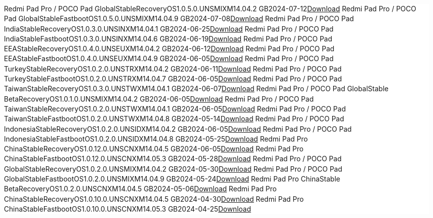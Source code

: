 <tr><td>Redmi Pad Pro / POCO Pad Global</td><td>Stable</td><td>Recovery</td><td>OS1.0.5.0.UNSMIXM</td><td>14.0</td><td>4.2 GB</td><td>2024-07-12</td><td><a href="/hyperos/dizi/stable/OS1.0.5.0.UNSMIXM/">Download</a></td></tr>
<tr><td>Redmi Pad Pro / POCO Pad Global</td><td>Stable</td><td>Fastboot</td><td>OS1.0.5.0.UNSMIXM</td><td>14.0</td><td>4.9 GB</td><td>2024-07-08</td><td><a href="/hyperos/dizi/stable/OS1.0.5.0.UNSMIXM/">Download</a></td></tr>
<tr><td>Redmi Pad Pro / POCO Pad India</td><td>Stable</td><td>Recovery</td><td>OS1.0.3.0.UNSINXM</td><td>14.0</td><td>4.1 GB</td><td>2024-06-25</td><td><a href="/hyperos/dizi/stable/OS1.0.3.0.UNSINXM/">Download</a></td></tr>
<tr><td>Redmi Pad Pro / POCO Pad India</td><td>Stable</td><td>Fastboot</td><td>OS1.0.3.0.UNSINXM</td><td>14.0</td><td>4.6 GB</td><td>2024-06-19</td><td><a href="/hyperos/dizi/stable/OS1.0.3.0.UNSINXM/">Download</a></td></tr>
<tr><td>Redmi Pad Pro / POCO Pad EEA</td><td>Stable</td><td>Recovery</td><td>OS1.0.4.0.UNSEUXM</td><td>14.0</td><td>4.2 GB</td><td>2024-06-12</td><td><a href="/hyperos/dizi/stable/OS1.0.4.0.UNSEUXM/">Download</a></td></tr>
<tr><td>Redmi Pad Pro / POCO Pad EEA</td><td>Stable</td><td>Fastboot</td><td>OS1.0.4.0.UNSEUXM</td><td>14.0</td><td>4.9 GB</td><td>2024-06-05</td><td><a href="/hyperos/dizi/stable/OS1.0.4.0.UNSEUXM/">Download</a></td></tr>
<tr><td>Redmi Pad Pro / POCO Pad Turkey</td><td>Stable</td><td>Recovery</td><td>OS1.0.2.0.UNSTRXM</td><td>14.0</td><td>4.2 GB</td><td>2024-06-11</td><td><a href="/hyperos/dizi/stable/OS1.0.2.0.UNSTRXM/">Download</a></td></tr>
<tr><td>Redmi Pad Pro / POCO Pad Turkey</td><td>Stable</td><td>Fastboot</td><td>OS1.0.2.0.UNSTRXM</td><td>14.0</td><td>4.7 GB</td><td>2024-06-05</td><td><a href="/hyperos/dizi/stable/OS1.0.2.0.UNSTRXM/">Download</a></td></tr>
<tr><td>Redmi Pad Pro / POCO Pad Taiwan</td><td>Stable</td><td>Recovery</td><td>OS1.0.3.0.UNSTWXM</td><td>14.0</td><td>4.1 GB</td><td>2024-06-07</td><td><a href="/hyperos/dizi/stable/OS1.0.3.0.UNSTWXM/">Download</a></td></tr>
<tr><td>Redmi Pad Pro / POCO Pad Global</td><td>Stable Beta</td><td>Recovery</td><td>OS1.0.1.0.UNSMIXM</td><td>14.0</td><td>4.2 GB</td><td>2024-06-05</td><td><a href="/hyperos/dizi/stable beta/OS1.0.1.0.UNSMIXM/">Download</a></td></tr>
<tr><td>Redmi Pad Pro / POCO Pad Taiwan</td><td>Stable</td><td>Recovery</td><td>OS1.0.2.0.UNSTWXM</td><td>14.0</td><td>4.1 GB</td><td>2024-06-05</td><td><a href="/hyperos/dizi/stable/OS1.0.2.0.UNSTWXM/">Download</a></td></tr>
<tr><td>Redmi Pad Pro / POCO Pad Taiwan</td><td>Stable</td><td>Fastboot</td><td>OS1.0.2.0.UNSTWXM</td><td>14.0</td><td>4.8 GB</td><td>2024-05-14</td><td><a href="/hyperos/dizi/stable/OS1.0.2.0.UNSTWXM/">Download</a></td></tr>
<tr><td>Redmi Pad Pro / POCO Pad Indonesia</td><td>Stable</td><td>Recovery</td><td>OS1.0.2.0.UNSIDXM</td><td>14.0</td><td>4.2 GB</td><td>2024-06-05</td><td><a href="/hyperos/dizi/stable/OS1.0.2.0.UNSIDXM/">Download</a></td></tr>
<tr><td>Redmi Pad Pro / POCO Pad Indonesia</td><td>Stable</td><td>Fastboot</td><td>OS1.0.2.0.UNSIDXM</td><td>14.0</td><td>4.8 GB</td><td>2024-05-25</td><td><a href="/hyperos/dizi/stable/OS1.0.2.0.UNSIDXM/">Download</a></td></tr>
<tr><td>Redmi Pad Pro China</td><td>Stable</td><td>Recovery</td><td>OS1.0.12.0.UNSCNXM</td><td>14.0</td><td>4.5 GB</td><td>2024-06-05</td><td><a href="/hyperos/dizi/stable/OS1.0.12.0.UNSCNXM/">Download</a></td></tr>
<tr><td>Redmi Pad Pro China</td><td>Stable</td><td>Fastboot</td><td>OS1.0.12.0.UNSCNXM</td><td>14.0</td><td>5.3 GB</td><td>2024-05-28</td><td><a href="/hyperos/dizi/stable/OS1.0.12.0.UNSCNXM/">Download</a></td></tr>
<tr><td>Redmi Pad Pro / POCO Pad Global</td><td>Stable</td><td>Recovery</td><td>OS1.0.2.0.UNSMIXM</td><td>14.0</td><td>4.2 GB</td><td>2024-05-30</td><td><a href="/hyperos/dizi/stable/OS1.0.2.0.UNSMIXM/">Download</a></td></tr>
<tr><td>Redmi Pad Pro / POCO Pad Global</td><td>Stable</td><td>Fastboot</td><td>OS1.0.2.0.UNSMIXM</td><td>14.0</td><td>4.9 GB</td><td>2024-05-24</td><td><a href="/hyperos/dizi/stable/OS1.0.2.0.UNSMIXM/">Download</a></td></tr>
<tr><td>Redmi Pad Pro China</td><td>Stable Beta</td><td>Recovery</td><td>OS1.0.2.0.UNSCNXM</td><td>14.0</td><td>4.5 GB</td><td>2024-05-06</td><td><a href="/hyperos/dizi/stable beta/OS1.0.2.0.UNSCNXM/">Download</a></td></tr>
<tr><td>Redmi Pad Pro China</td><td>Stable</td><td>Recovery</td><td>OS1.0.10.0.UNSCNXM</td><td>14.0</td><td>4.5 GB</td><td>2024-04-30</td><td><a href="/hyperos/dizi/stable/OS1.0.10.0.UNSCNXM/">Download</a></td></tr>
<tr><td>Redmi Pad Pro China</td><td>Stable</td><td>Fastboot</td><td>OS1.0.10.0.UNSCNXM</td><td>14.0</td><td>5.3 GB</td><td>2024-04-25</td><td><a href="/hyperos/dizi/stable/OS1.0.10.0.UNSCNXM/">Download</a></td></tr>